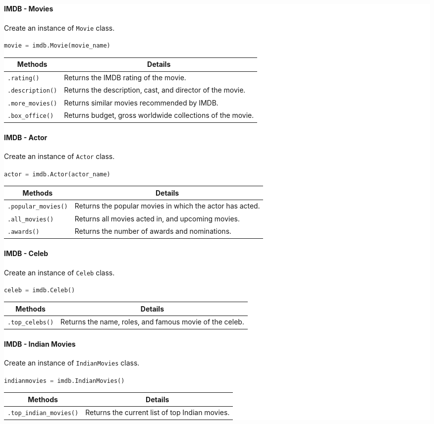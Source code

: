 #### IMDB - Movies

Create an instance of `Movie` class.

```python
movie = imdb.Movie(movie_name)
```

| Methods          | Details                                                   |
| ---------------- | --------------------------------------------------------- |
| `.rating()`      | Returns the IMDB rating of the movie.                     |
| `.description()` | Returns the description, cast, and director of the movie. |
| `.more_movies()` | Returns similar movies recommended by IMDB.               |
| `.box_office()`  | Returns budget, gross worldwide collections of the movie. |

#### IMDB - Actor

Create an instance of `Actor` class.

```python
actor = imdb.Actor(actor_name)
```

| Methods             | Details                                                  |
| ------------------- | -------------------------------------------------------- |
| `.popular_movies()` | Returns the popular movies in which the actor has acted. |
| `.all_movies()`     | Returns all movies acted in, and upcoming movies.        |
| `.awards()`         | Returns the number of awards and nominations.            |

#### IMDB - Celeb

Create an instance of `Celeb` class.

```python
celeb = imdb.Celeb()
```

| Methods         | Details                                                |
| --------------- | ------------------------------------------------------ |
| `.top_celebs()` | Returns the name, roles, and famous movie of the celeb.|

#### IMDB - Indian Movies

Create an instance of `IndianMovies` class.

```python
indianmovies = imdb.IndianMovies()
```

| Methods                | Details                                       |
| ---------------------- | --------------------------------------------- |
| `.top_indian_movies()` | Returns the current list of top Indian movies.|
